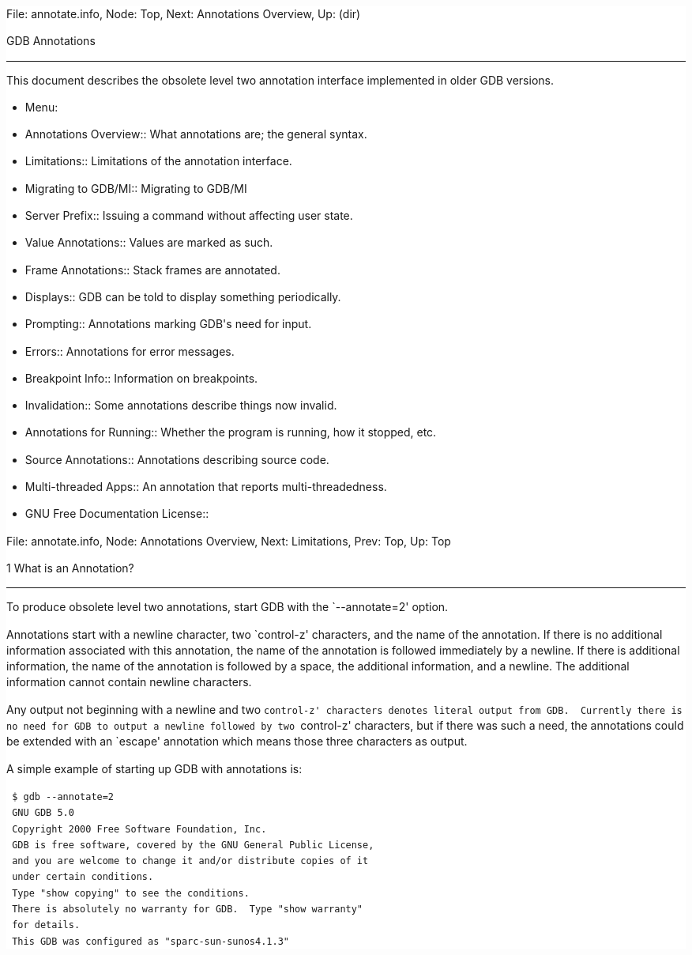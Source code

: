 File: annotate.info,  Node: Top,  Next: Annotations Overview,  Up: (dir)

GDB Annotations
***************

This document describes the obsolete level two annotation interface
implemented in older GDB versions.

* Menu:

* Annotations Overview::  What annotations are; the general syntax.
* Limitations::           Limitations of the annotation interface.
* Migrating to GDB/MI::   Migrating to GDB/MI
* Server Prefix::       Issuing a command without affecting user state.
* Value Annotations::   Values are marked as such.
* Frame Annotations::   Stack frames are annotated.
* Displays::            GDB can be told to display something periodically.
* Prompting::           Annotations marking GDB's need for input.
* Errors::              Annotations for error messages.
* Breakpoint Info::     Information on breakpoints.
* Invalidation::        Some annotations describe things now invalid.
* Annotations for Running::
                        Whether the program is running, how it stopped, etc.
* Source Annotations::  Annotations describing source code.
* Multi-threaded Apps:: An annotation that reports multi-threadedness.

* GNU Free Documentation License::

File: annotate.info,  Node: Annotations Overview,  Next: Limitations,  Prev: Top,  Up: Top

1 What is an Annotation?
************************

To produce obsolete level two annotations, start GDB with the
`--annotate=2' option.

   Annotations start with a newline character, two `control-z'
characters, and the name of the annotation.  If there is no additional
information associated with this annotation, the name of the annotation
is followed immediately by a newline.  If there is additional
information, the name of the annotation is followed by a space, the
additional information, and a newline.  The additional information
cannot contain newline characters.

   Any output not beginning with a newline and two `control-z'
characters denotes literal output from GDB.  Currently there is no need
for GDB to output a newline followed by two `control-z' characters, but
if there was such a need, the annotations could be extended with an
`escape' annotation which means those three characters as output.

   A simple example of starting up GDB with annotations is:

     $ gdb --annotate=2
     GNU GDB 5.0
     Copyright 2000 Free Software Foundation, Inc.
     GDB is free software, covered by the GNU General Public License,
     and you are welcome to change it and/or distribute copies of it
     under certain conditions.
     Type "show copying" to see the conditions.
     There is absolutely no warranty for GDB.  Type "show warranty"
     for details.
     This GDB was configured as "sparc-sun-sunos4.1.3"
